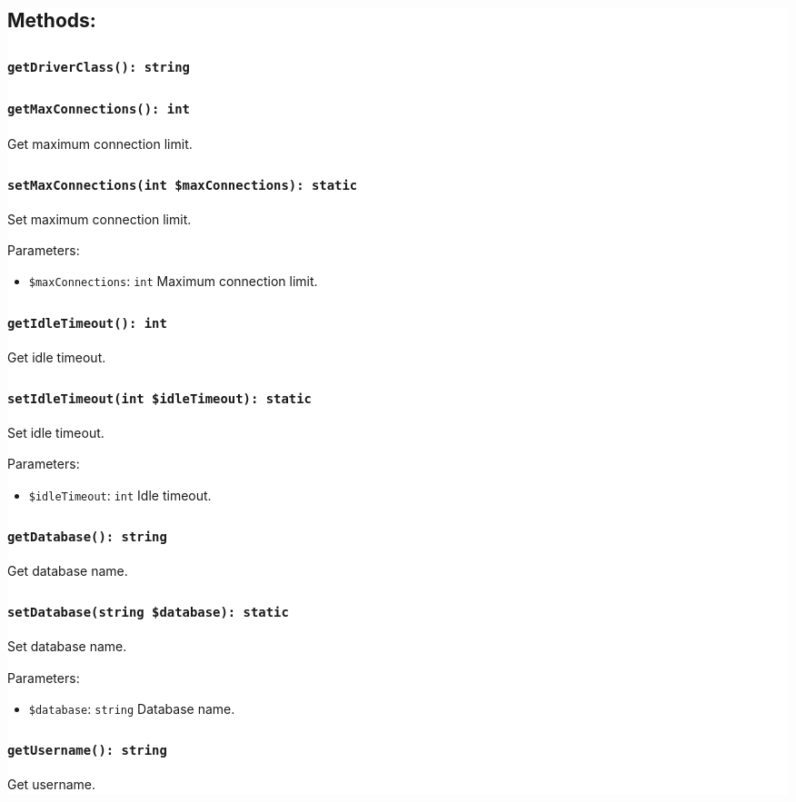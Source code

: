## Methods:
### `getDriverClass(): string`





### `getMaxConnections(): int`

Get maximum connection limit.



### `setMaxConnections(int $maxConnections): static`

Set maximum connection limit.


Parameters:

* `$maxConnections`: `int` Maximum connection limit.  



### `getIdleTimeout(): int`

Get idle timeout.



### `setIdleTimeout(int $idleTimeout): static`

Set idle timeout.


Parameters:

* `$idleTimeout`: `int` Idle timeout.  



### `getDatabase(): string`

Get database name.



### `setDatabase(string $database): static`

Set database name.


Parameters:

* `$database`: `string` Database name.  



### `getUsername(): string`

Get username.
